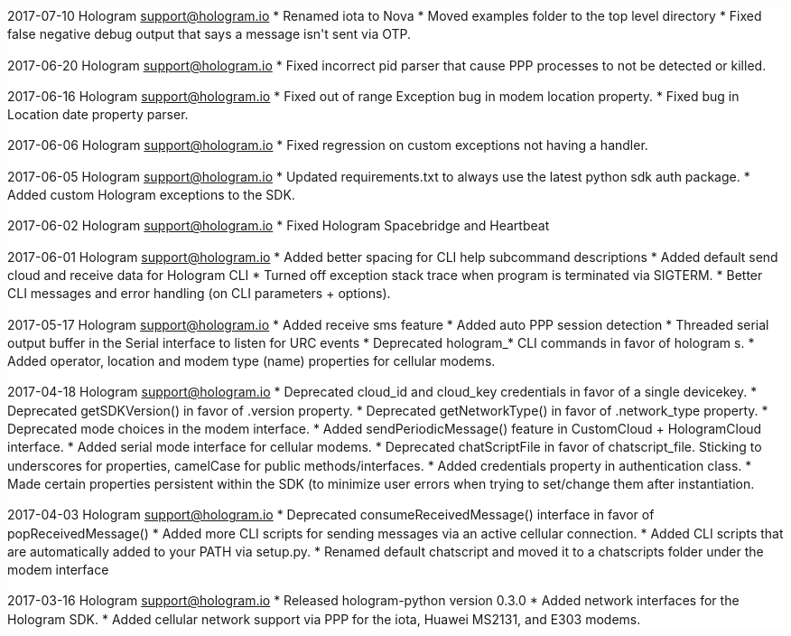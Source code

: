 2017-07-10 Hologram <support@hologram.io>
    * Renamed iota to Nova
    * Moved examples folder to the top level directory
    * Fixed false negative debug output that says a message isn't sent via OTP.

2017-06-20 Hologram <support@hologram.io>
    * Fixed incorrect pid parser that cause PPP processes to not be detected
      or killed.

2017-06-16 Hologram <support@hologram.io>
    * Fixed out of range Exception bug in modem location property.
    * Fixed bug in Location date property parser.

2017-06-06 Hologram <support@hologram.io>
    * Fixed regression on custom exceptions not having a handler.

2017-06-05 Hologram <support@hologram.io>
    * Updated requirements.txt to always use the latest python sdk auth package.
    * Added custom Hologram exceptions to the SDK.

2017-06-02 Hologram <support@hologram.io>
    * Fixed Hologram Spacebridge and Heartbeat

2017-06-01 Hologram <support@hologram.io>
    * Added better spacing for CLI help subcommand descriptions
    * Added default send cloud and receive data for Hologram CLI
    * Turned off exception stack trace when program is terminated via SIGTERM.
    * Better CLI messages and error handling (on CLI parameters + options).

2017-05-17 Hologram <support@hologram.io>
    * Added receive sms feature
    * Added auto PPP session detection
    * Threaded serial output buffer in the Serial interface to listen for URC events
    * Deprecated hologram_* CLI commands in favor of hologram <subcommand>s.
    * Added operator, location and modem type (name) properties for cellular modems.

2017-04-18 Hologram <support@hologram.io>
    * Deprecated cloud_id and cloud_key credentials in favor of a single devicekey.
    * Deprecated getSDKVersion() in favor of .version property.
    * Deprecated getNetworkType() in favor of .network_type property.
    * Deprecated mode choices in the modem interface.
    * Added sendPeriodicMessage() feature in CustomCloud + HologramCloud interface.
    * Added serial mode interface for cellular modems.
    * Deprecated chatScriptFile in favor of chatscript_file. Sticking to underscores
      for properties, camelCase for public methods/interfaces.
    * Added credentials property in authentication class.
    * Made certain properties persistent within the SDK (to minimize user errors
      when trying to set/change them after instantiation.

2017-04-03 Hologram <support@hologram.io>
    * Deprecated consumeReceivedMessage() interface in favor of popReceivedMessage()
    * Added more CLI scripts for sending messages via an active cellular connection.
    * Added CLI scripts that are automatically added to your PATH via setup.py.
    * Renamed default chatscript and moved it to a chatscripts folder under the modem interface

2017-03-16 Hologram <support@hologram.io>
    * Released hologram-python version 0.3.0
    * Added network interfaces for the Hologram SDK.
    * Added cellular network support via PPP for the iota, Huawei MS2131, and E303 modems.
